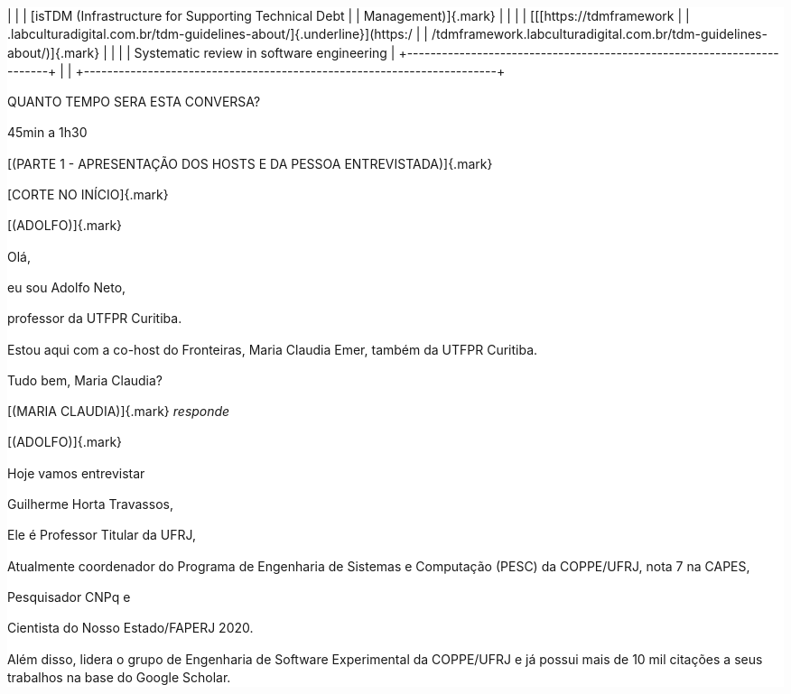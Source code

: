 |                                                                       |
| [isTDM (Infrastructure for Supporting Technical Debt                  |
| Management)]{.mark}                                                   |
|                                                                       |
| [[[https://tdmframework                                               |
| .labculturadigital.com.br/tdm-guidelines-about/]{.underline}](https:/ |
| /tdmframework.labculturadigital.com.br/tdm-guidelines-about/)]{.mark} |
|                                                                       |
| Systematic review in software engineering                             |
+-----------------------------------------------------------------------+
|                                                                       |
+-----------------------------------------------------------------------+

QUANTO TEMPO SERA ESTA CONVERSA?

45min a 1h30

[(PARTE 1 - APRESENTAÇÃO DOS HOSTS E DA PESSOA ENTREVISTADA)]{.mark}

[CORTE NO INÍCIO]{.mark}

[(ADOLFO)]{.mark}

Olá,

eu sou Adolfo Neto,

professor da UTFPR Curitiba.

Estou aqui com a co-host do Fronteiras, Maria Claudia Emer, também da
UTFPR Curitiba.

Tudo bem, Maria Claudia?

[(MARIA CLAUDIA)]{.mark} *responde*

[(ADOLFO)]{.mark}

Hoje vamos entrevistar

Guilherme Horta Travassos,

Ele é Professor Titular da UFRJ,

Atualmente coordenador do Programa de Engenharia de Sistemas e
Computação (PESC) da COPPE/UFRJ, nota 7 na CAPES,

Pesquisador CNPq e

Cientista do Nosso Estado/FAPERJ 2020.

Além disso, lidera o grupo de Engenharia de Software Experimental da
COPPE/UFRJ e já possui mais de 10 mil citações a seus trabalhos na base
do Google Scholar.
